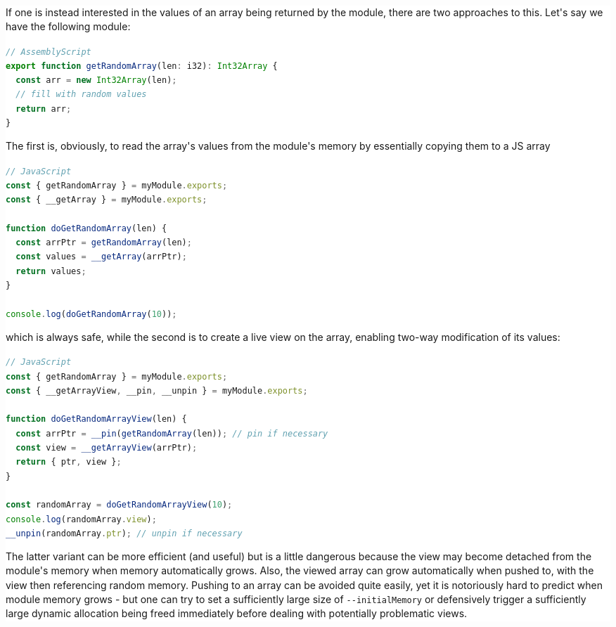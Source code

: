 If one is instead interested in the values of an array being returned by the module, there are two approaches to this. Let's say we have the following module:

```ts
// AssemblyScript
export function getRandomArray(len: i32): Int32Array {
  const arr = new Int32Array(len);
  // fill with random values
  return arr;
}
```

The first is, obviously, to read the array's values from the module's memory by essentially copying them to a JS array

```js
// JavaScript
const { getRandomArray } = myModule.exports;
const { __getArray } = myModule.exports;

function doGetRandomArray(len) {
  const arrPtr = getRandomArray(len);
  const values = __getArray(arrPtr);
  return values;
}

console.log(doGetRandomArray(10));
```

which is always safe, while the second is to create a live view on the array, enabling two-way modification of its values:

```js
// JavaScript
const { getRandomArray } = myModule.exports;
const { __getArrayView, __pin, __unpin } = myModule.exports;

function doGetRandomArrayView(len) {
  const arrPtr = __pin(getRandomArray(len)); // pin if necessary
  const view = __getArrayView(arrPtr);
  return { ptr, view };
}

const randomArray = doGetRandomArrayView(10);
console.log(randomArray.view);
__unpin(randomArray.ptr); // unpin if necessary
```

The latter variant can be more efficient (and useful) but is a little dangerous because the view may become detached from the module's memory when memory automatically grows. Also, the viewed array can grow automatically when pushed to, with the view then referencing random memory. Pushing to an array can be avoided quite easily, yet it is notoriously hard to predict when module memory grows - but one can try to set a sufficiently large size of `--initialMemory` or defensively trigger a sufficiently large dynamic allocation being freed immediately before dealing with potentially problematic views.
